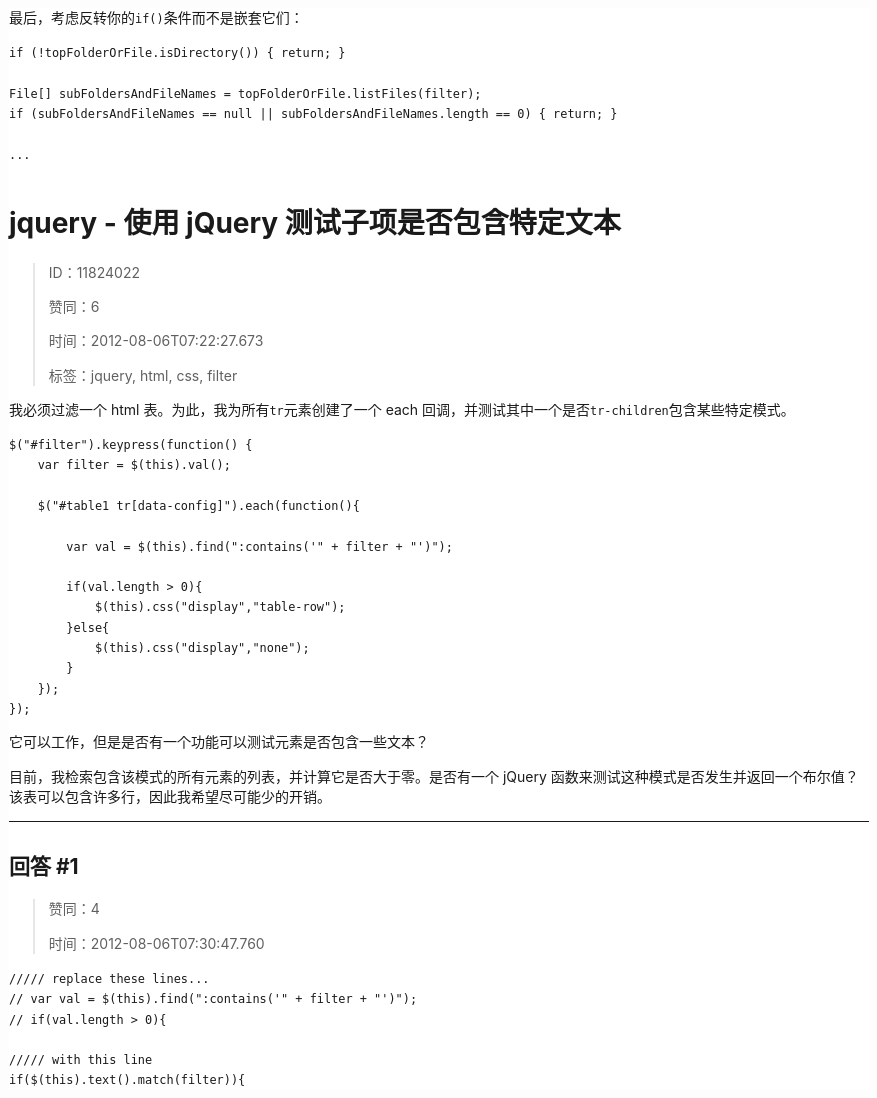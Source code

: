 最后，考虑反转你的`if()`条件而不是嵌套它们：

```
if (!topFolderOrFile.isDirectory()) { return; }

File[] subFoldersAndFileNames = topFolderOrFile.listFiles(filter);
if (subFoldersAndFileNames == null || subFoldersAndFileNames.length == 0) { return; }

... 
```

# jquery - 使用 jQuery 测试子项是否包含特定文本

> ID：11824022
> 
> 赞同：6
> 
> 时间：2012-08-06T07:22:27.673
> 
> 标签：jquery, html, css, filter

我必须过滤一个 html 表。为此，我为所有`tr`元素创建了一个 each 回调，并测试其中一个是否`tr-children`包含某些特定模式。

```
$("#filter").keypress(function() {
    var filter = $(this).val();

    $("#table1 tr[data-config]").each(function(){

        var val = $(this).find(":contains('" + filter + "')");

        if(val.length > 0){
            $(this).css("display","table-row");
        }else{
            $(this).css("display","none");
        }
    });
}); 
```

它可以工作，但是是否有一个功能可以测试元素是否包含一些文本？

目前，我检索包含该模式的所有元素的列表，并计算它是否大于零。是否有一个 jQuery 函数来测试这种模式是否发生并返回一个布尔值？该表可以包含许多行，因此我希望尽可能少的开销。

* * *

## 回答 #1

> 赞同：4
> 
> 时间：2012-08-06T07:30:47.760

```
///// replace these lines...
// var val = $(this).find(":contains('" + filter + "')");
// if(val.length > 0){

///// with this line
if($(this).text().match(filter)){ 
```
